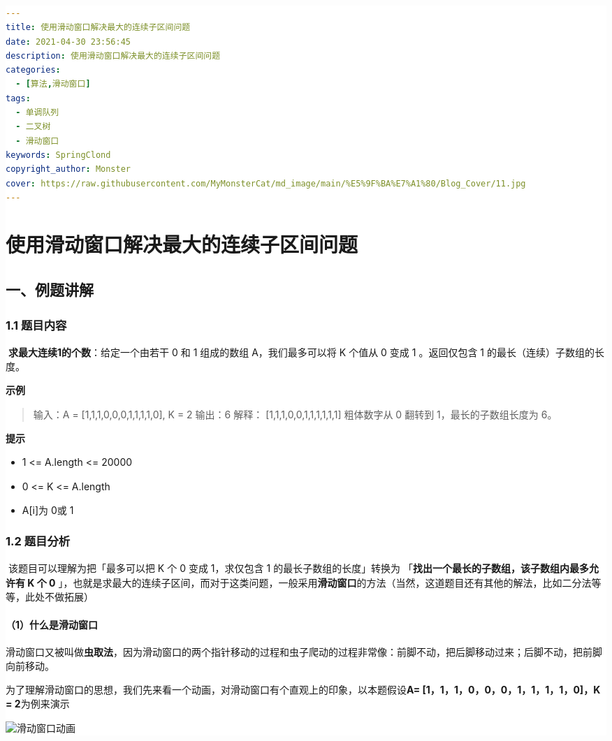 ```yaml
---
title: 使用滑动窗口解决最大的连续子区间问题
date: 2021-04-30 23:56:45
description: 使用滑动窗口解决最大的连续子区间问题
categories:
  - [算法,滑动窗口]
tags:
  - 单调队列
  - 二叉树
  - 滑动窗口
keywords: SpringClond
copyright_author: Monster
cover: https://raw.githubusercontent.com/MyMonsterCat/md_image/main/%E5%9F%BA%E7%A1%80/Blog_Cover/11.jpg
---
```


# 使用滑动窗口解决最大的连续子区间问题

## 一、例题讲解

### 1.1 题目内容

​	**求最大连续1的个数**：给定一个由若干 0 和 1 组成的数组 A，我们最多可以将 K 个值从 0 变成 1 。返回仅包含 1 的最长（连续）子数组的长度。

**示例** 

> 输入：A = [1,1,1,0,0,0,1,1,1,1,0], K = 2
> 输出：6
> 解释： 
> [1,1,1,0,0,1,1,1,1,1,1]
> 粗体数字从 0 翻转到 1，最长的子数组长度为 6。

**提示**

- 1 <= A.length <= 20000

- 0 <= K <= A.length

- A[i]为 0或 1

### 1.2 题目分析

​	该题目可以理解为把「最多可以把 K 个 0 变成 1，求仅包含 1 的最长子数组的长度」转换为 「**找出一个最长的子数组，该子数组内最多允许有 K 个 0** 」，也就是求最大的连续子区间，而对于这类问题，一般采用**滑动窗口**的方法（当然，这道题目还有其他的解法，比如二分法等等，此处不做拓展）

#### （1）什么是滑动窗口

​	滑动窗口又被叫做**虫取法**，因为滑动窗口的两个指针移动的过程和虫子爬动的过程非常像：前脚不动，把后脚移动过来；后脚不动，把前脚向前移动。

​	为了理解滑动窗口的思想，我们先来看一个动画，对滑动窗口有个直观上的印象，以本题假设**A= [1，1，1，0，0，0，1，1，1，1，0]，K = 2**为例来演示

![滑动窗口动画](https://pic.leetcode-cn.com/1613703526-DmKSCr-1004.gif)
